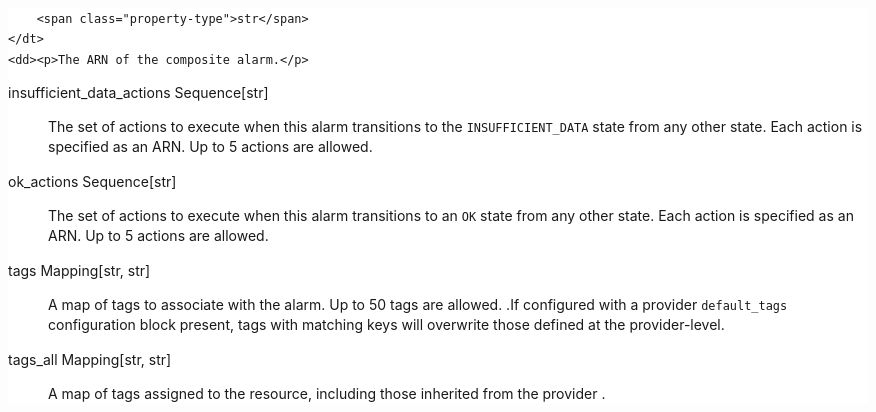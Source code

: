         <span class="property-type">str</span>
    </dt>
    <dd><p>The ARN of the composite alarm.</p>
</dd><dt class="property-optional"
            title="Optional">
        <span id="state_insufficient_data_actions_python">
<a data-swiftype-name="resource-property" data-swiftype-type="text" href="#state_insufficient_data_actions_python" style="color: inherit; text-decoration: inherit;">insufficient_<wbr>data_<wbr>actions</a>
</span>
        <span class="property-indicator"></span>
        <span class="property-type">Sequence[str]</span>
    </dt>
    <dd><p>The set of actions to execute when this alarm transitions to the <code>INSUFFICIENT_DATA</code> state from any other state. Each action is specified as an ARN. Up to 5 actions are allowed.</p>
</dd><dt class="property-optional"
            title="Optional">
        <span id="state_ok_actions_python">
<a data-swiftype-name="resource-property" data-swiftype-type="text" href="#state_ok_actions_python" style="color: inherit; text-decoration: inherit;">ok_<wbr>actions</a>
</span>
        <span class="property-indicator"></span>
        <span class="property-type">Sequence[str]</span>
    </dt>
    <dd><p>The set of actions to execute when this alarm transitions to an <code>OK</code> state from any other state. Each action is specified as an ARN. Up to 5 actions are allowed.</p>
</dd><dt class="property-optional"
            title="Optional">
        <span id="state_tags_python">
<a data-swiftype-name="resource-property" data-swiftype-type="text" href="#state_tags_python" style="color: inherit; text-decoration: inherit;">tags</a>
</span>
        <span class="property-indicator"></span>
        <span class="property-type">Mapping[str, str]</span>
    </dt>
    <dd><p>A map of tags to associate with the alarm. Up to 50 tags are allowed. .If configured with a provider <code>default_tags</code> configuration block present, tags with matching keys will overwrite those defined at the provider-level.</p>
</dd><dt class="property-optional"
            title="Optional">
        <span id="state_tags_all_python">
<a data-swiftype-name="resource-property" data-swiftype-type="text" href="#state_tags_all_python" style="color: inherit; text-decoration: inherit;">tags_<wbr>all</a>
</span>
        <span class="property-indicator"></span>
        <span class="property-type">Mapping[str, str]</span>
    </dt>
    <dd><p>A map of tags assigned to the resource, including those inherited from the provider .</p>
</dd></dl>
</pulumi-choosable>
</div>
